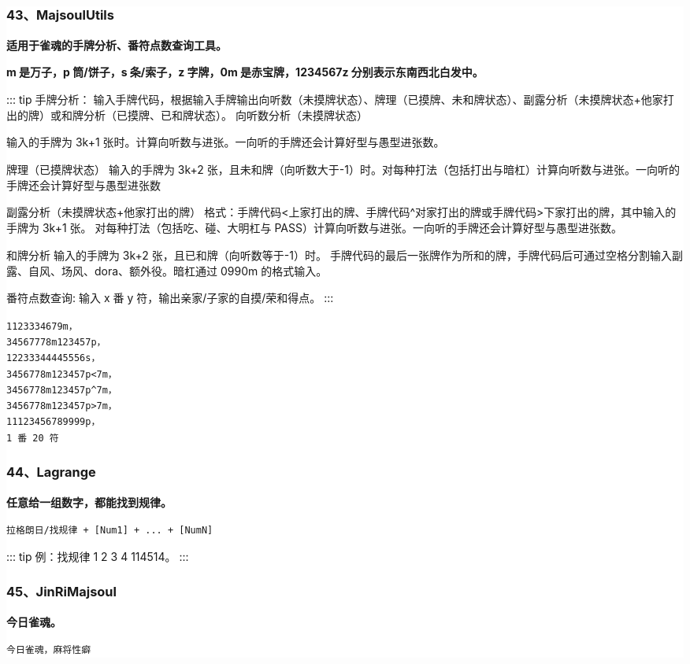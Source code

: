### **43、MajsoulUtils**

**适用于雀魂的手牌分析、番符点数查询工具。**

**m 是万子，p 筒/饼子，s 条/索子，z 字牌，0m 是赤宝牌，1234567z 分别表示东南西北白发中。**

::: tip
手牌分析：
输入手牌代码，根据输入手牌输出向听数（未摸牌状态）、牌理（已摸牌、未和牌状态）、副露分析（未摸牌状态+他家打出的牌）或和牌分析（已摸牌、已和牌状态）。
向听数分析（未摸牌状态）

输入的手牌为 3k+1 张时。计算向听数与进张。一向听的手牌还会计算好型与愚型进张数。

牌理（已摸牌状态）
输入的手牌为 3k+2 张，且未和牌（向听数大于-1）时。对每种打法（包括打出与暗杠）计算向听数与进张。一向听的手牌还会计算好型与愚型进张数

副露分析（未摸牌状态+他家打出的牌）
格式：手牌代码<上家打出的牌、手牌代码^对家打出的牌或手牌代码>下家打出的牌，其中输入的手牌为 3k+1 张。
对每种打法（包括吃、碰、大明杠与 PASS）计算向听数与进张。一向听的手牌还会计算好型与愚型进张数。

和牌分析
输入的手牌为 3k+2 张，且已和牌（向听数等于-1）时。
手牌代码的最后一张牌作为所和的牌，手牌代码后可通过空格分割输入副露、自风、场风、dora、额外役。暗杠通过 0990m 的格式输入。

番符点数查询:
输入 x 番 y 符，输出亲家/子家的自摸/荣和得点。
:::

```
1123334679m，
34567778m123457p，
12233344445556s，
3456778m123457p<7m，
3456778m123457p^7m，
3456778m123457p>7m，
11123456789999p，
1 番 20 符
```

### **44、Lagrange**

**任意给一组数字，都能找到规律。**

```
拉格朗日/找规律 + [Num1] + ... + [NumN]
```

::: tip
例：找规律 1 2 3 4 114514。
:::

### **45、JinRiMajsoul**

**今日雀魂。**

```
今日雀魂，麻将性癖
```
